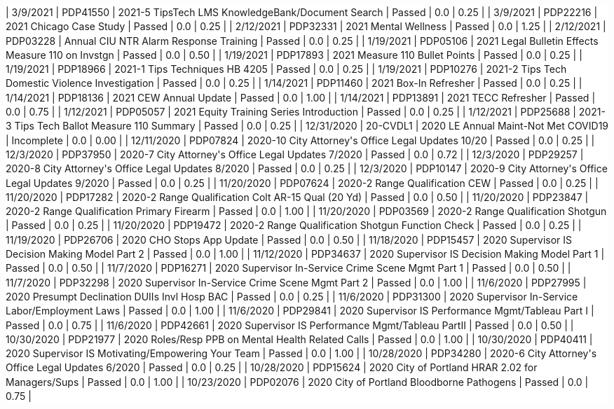 | 3/9/2021 | PDP41550 | 2021-5 TipsTech LMS KnowledgeBank/Document Search | Passed | 0.0 | 0.25 |
| 3/9/2021 | PDP22216 | 2021 Chicago Case Study | Passed | 0.0 | 0.25 |
| 2/12/2021 | PDP32331 | 2021 Mental Wellness | Passed | 0.0 | 1.25 |
| 2/12/2021 | PDP03228 | Annual CIU NTR Alarm Response Training | Passed | 0.0 | 0.25 |
| 1/19/2021 | PDP05106 | 2021 Legal Bulletin Effects Measure 110 on Invstgn | Passed | 0.0 | 0.50 |
| 1/19/2021 | PDP17893 | 2021 Measure 110 Bullet Points | Passed | 0.0 | 0.25 |
| 1/19/2021 | PDP18966 | 2021-1 Tips Techniques HB 4205 | Passed | 0.0 | 0.25 |
| 1/19/2021 | PDP10276 | 2021-2 Tips  Tech Domestic Violence Investigation | Passed | 0.0 | 0.25 |
| 1/14/2021 | PDP11460 | 2021 Box-In Refresher | Passed | 0.0 | 0.25 |
| 1/14/2021 | PDP18136 | 2021 CEW Annual Update | Passed | 0.0 | 1.00 |
| 1/14/2021 | PDP13891 | 2021 TECC Refresher | Passed | 0.0 | 0.75 |
| 1/12/2021 | PDP05057 | 2021 Equity Training Series Introduction | Passed | 0.0 | 0.25 |
| 1/12/2021 | PDP25688 | 2021-3 Tips  Tech Ballot Measure 110 Summary | Passed | 0.0 | 0.25 |
| 12/31/2020 | 20-CVDL1 | 2020 LE Annual Maint-Not Met COVID19 | Incomplete | 0.0 | 0.00 |
| 12/11/2020 | PDP07824 | 2020-10 City Attorney's Office Legal Updates 10/20 | Passed | 0.0 | 0.25 |
| 12/3/2020 | PDP37950 | 2020-7 City Attorney's Office Legal Updates 7/2020 | Passed | 0.0 | 0.72 |
| 12/3/2020 | PDP29257 | 2020-8 City Attorney's Office Legal Updates 8/2020 | Passed | 0.0 | 0.25 |
| 12/3/2020 | PDP10147 | 2020-9 City Attorney's Office Legal Updates 9/2020 | Passed | 0.0 | 0.25 |
| 11/20/2020 | PDP07624 | 2020-2 Range Qualification CEW | Passed | 0.0 | 0.25 |
| 11/20/2020 | PDP17282 | 2020-2 Range Qualification Colt AR-15 Qual (20 Yd) | Passed | 0.0 | 0.50 |
| 11/20/2020 | PDP23847 | 2020-2 Range Qualification Primary Firearm | Passed | 0.0 | 1.00 |
| 11/20/2020 | PDP03569 | 2020-2 Range Qualification Shotgun | Passed | 0.0 | 0.25 |
| 11/20/2020 | PDP19472 | 2020-2 Range Qualification Shotgun Function Check | Passed | 0.0 | 0.25 |
| 11/19/2020 | PDP26706 | 2020 CHO Stops App Update | Passed | 0.0 | 0.50 |
| 11/18/2020 | PDP15457 | 2020 Supervisor IS Decision Making Model Part 2 | Passed | 0.0 | 1.00 |
| 11/12/2020 | PDP34637 | 2020 Supervisor IS Decision Making Model Part 1 | Passed | 0.0 | 0.50 |
| 11/7/2020 | PDP16271 | 2020 Supervisor In-Service Crime Scene Mgmt Part 1 | Passed | 0.0 | 0.50 |
| 11/7/2020 | PDP32298 | 2020 Supervisor In-Service Crime Scene Mgmt Part 2 | Passed | 0.0 | 1.00 |
| 11/6/2020 | PDP27995 | 2020 Presumpt Declination DUIIs Invl Hosp BAC | Passed | 0.0 | 0.25 |
| 11/6/2020 | PDP31300 | 2020 Supervisor In-Service Labor/Employment Laws | Passed | 0.0 | 1.00 |
| 11/6/2020 | PDP29841 | 2020 Supervisor IS Performance Mgmt/Tableau Part I | Passed | 0.0 | 0.75 |
| 11/6/2020 | PDP42661 | 2020 Supervisor IS Performance Mgmt/Tableau PartII | Passed | 0.0 | 0.50 |
| 10/30/2020 | PDP21977 | 2020 Roles/Resp PPB on Mental Health Related Calls | Passed | 0.0 | 1.00 |
| 10/30/2020 | PDP40411 | 2020 Supervisor IS Motivating/Empowering Your Team | Passed | 0.0 | 1.00 |
| 10/28/2020 | PDP34280 | 2020-6 City Attorney's Office Legal Updates 6/2020 | Passed | 0.0 | 0.25 |
| 10/28/2020 | PDP15624 | 2020 City of Portland HRAR 2.02 for Managers/Sups | Passed | 0.0 | 1.00 |
| 10/23/2020 | PDP02076 | 2020 City of Portland Bloodborne Pathogens | Passed | 0.0 | 0.75 |